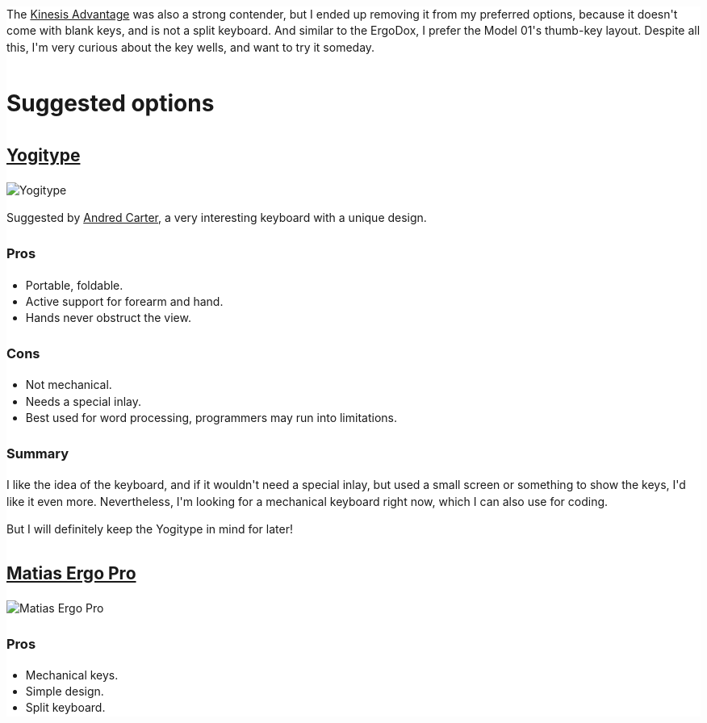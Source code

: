 The
[Kinesis Advantage](/blog/2015/11/20/looking-for-a-keyboard/#kinesis-advantage)
was also a strong contender, but I ended up removing it from my preferred
options, because it doesn't come with blank keys, and is not a split keyboard.
And similar to the ErgoDox, I prefer the Model 01's thumb-key layout. Despite
all this, I'm very curious about the key wells, and want to try it someday.

# Suggested options

<a name="yogitype"></a>
[Yogitype](http://www.yogitype.com/en/features)
--------

![Yogitype][img:yogitype]

[img:yogitype]: /assets/asylum/images/posts/keyboard-updates/yogitype.jpg "Yogitype"

Suggested by
[Andred Carter](https://plus.google.com/+GergelyNagy-MHP/posts/SxaMLRAJ3DV), a
very interesting keyboard with a unique design.

### Pros

* Portable, foldable.
* Active support for forearm and hand.
* Hands never obstruct the view.

### Cons

* Not mechanical.
* Needs a special inlay.
* Best used for word processing, programmers may run into limitations.

### Summary

I like the idea of the keyboard, and if it wouldn't need a special inlay, but
used a small screen or something to show the keys, I'd like it even more.
Nevertheless, I'm looking for a mechanical keyboard right now, which I can also
use for coding.

But I will definitely keep the Yogitype in mind for later!

<a name="matias"></a>
[Matias Ergo Pro](http://matias.ca/ergopro/pc/)
-------------

![Matias Ergo Pro][img:matias]

[img:matias]: /assets/asylum/images/posts/keyboard-updates/matias.jpg "Matias Ergo Pro"

### Pros

* Mechanical keys.
* Simple design.
* Split keyboard.


[blog:looking-for-keyboard]: /blog/2015/11/20/looking-for-a-keyboard/
[img:ergodox]: /assets/asylum/images/posts/looking-for-a-keyboard/ergodox.jpg "ErgoDox"
[falbatech]: http://falbatech.pl/prestashop/index.php?id_product=57&controller=product&id_lang=2#/
[img:m01]: /assets/asylum/images/posts/looking-for-a-keyboard/m01.jpg "Keyboardio Model 01"
[img:sculpt]: /assets/asylum/images/posts/keyboard-updates/sculpt.jpg "Microsoft Sculpt"
[img:terg]: /assets/asylum/images/posts/keyboard-updates/terg.jpg "Truly Ergonomic Keyboard"